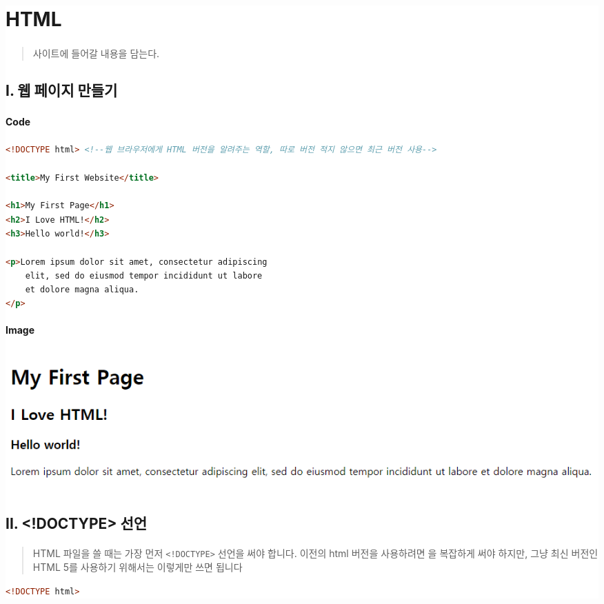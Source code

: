 # HTML

> 사이트에 들어갈 내용을 담는다.





## I. 웹 페이지 만들기



#### Code

```html
<!DOCTYPE html> <!--웹 브라우저에게 HTML 버전을 알려주는 역할, 따로 버전 적지 않으면 최근 버전 사용-->

<title>My First Website</title>

<h1>My First Page</h1>
<h2>I Love HTML!</h2>
<h3>Hello world!</h3>

<p>Lorem ipsum dolor sit amet, consectetur adipiscing 
    elit, sed do eiusmod tempor incididunt ut labore 
    et dolore magna aliqua.
</p>
```



#### Image

![image-20200226155736391](./assets/image-20200226155736391.png)



## II. <!DOCTYPE> 선언

> HTML 파일을 쓸 때는 가장 먼저 `<!DOCTYPE>` 선언을 써야 합니다. 이전의 html 버전을 사용하려면 을 복잡하게 써야 하지만, 그냥 최신 버전인 HTML 5를 사용하기 위해서는 이렇게만 쓰면 됩니다



```html
<!DOCTYPE html>
```
